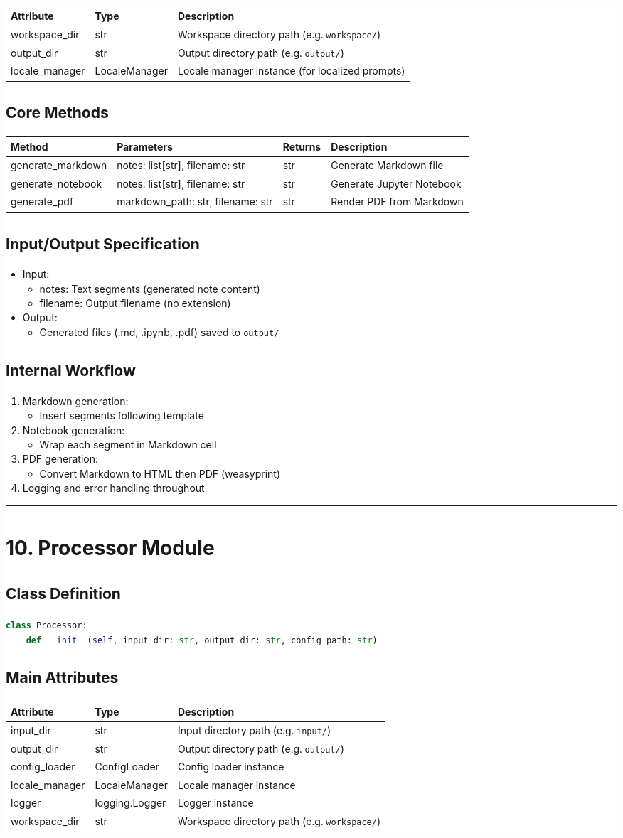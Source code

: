 | Attribute | Type | Description |
|:---------|:-----|:-----------|
| workspace_dir | str | Workspace directory path (e.g. `workspace/`) |
| output_dir | str | Output directory path (e.g. `output/`) |
| locale_manager | LocaleManager | Locale manager instance (for localized prompts) |

## Core Methods

| Method | Parameters | Returns | Description |
|:-------|:----------|:-------|:-----------|
| generate_markdown | notes: list[str], filename: str | str | Generate Markdown file |
| generate_notebook | notes: list[str], filename: str | str | Generate Jupyter Notebook |
| generate_pdf | markdown_path: str, filename: str | str | Render PDF from Markdown |

## Input/Output Specification

- Input:
  - notes: Text segments (generated note content)
  - filename: Output filename (no extension)
- Output:
  - Generated files (.md, .ipynb, .pdf) saved to `output/`

## Internal Workflow

1. Markdown generation:
   - Insert segments following template
2. Notebook generation:
   - Wrap each segment in Markdown cell
3. PDF generation:
   - Convert Markdown to HTML then PDF (weasyprint)
4. Logging and error handling throughout

---

# 10. Processor Module

## Class Definition

```python
class Processor:
    def __init__(self, input_dir: str, output_dir: str, config_path: str)
```

## Main Attributes

| Attribute | Type | Description |
|:---------|:-----|:-----------|
| input_dir | str | Input directory path (e.g. `input/`) |
| output_dir | str | Output directory path (e.g. `output/`) |
| config_loader | ConfigLoader | Config loader instance |
| locale_manager | LocaleManager | Locale manager instance |
| logger | logging.Logger | Logger instance |
| workspace_dir | str | Workspace directory path (e.g. `workspace/`) |

